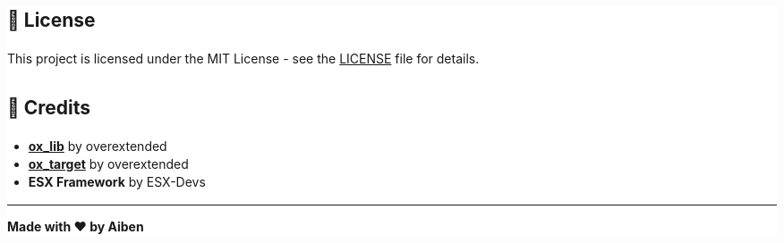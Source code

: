 ## 📄 License

This project is licensed under the MIT License - see the [LICENSE](LICENSE) file for details.

## 🙏 Credits

- **[ox_lib](https://github.com/overextended/ox_lib)** by overextended
- **[ox_target](https://github.com/overextended/ox_target)** by overextended
- **ESX Framework** by ESX-Devs

---

**Made with ❤️ by Aiben**